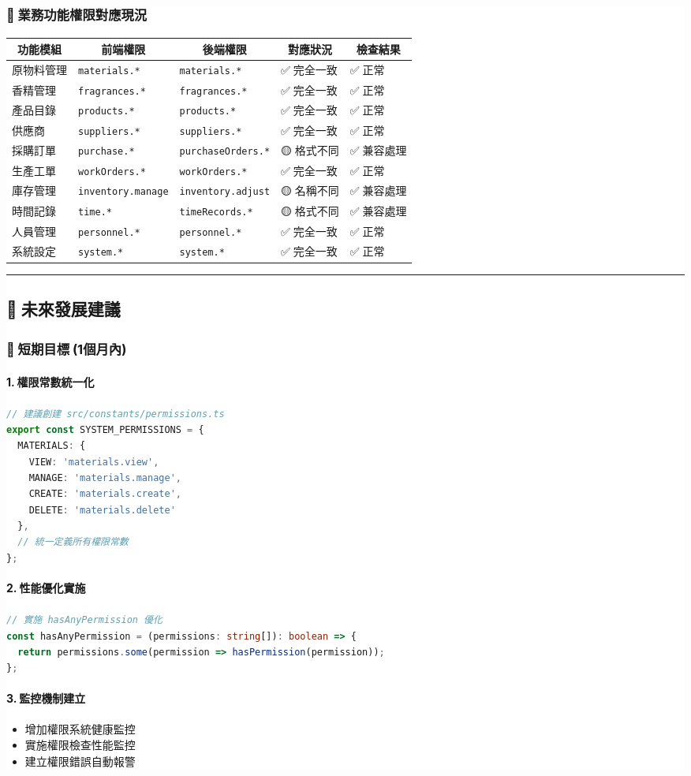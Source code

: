 ### 🔄 業務功能權限對應現況

| 功能模組 | 前端權限 | 後端權限 | 對應狀況 | 檢查結果 |
|---------|----------|----------|----------|----------|
| 原物料管理 | `materials.*` | `materials.*` | ✅ 完全一致 | ✅ 正常 |
| 香精管理 | `fragrances.*` | `fragrances.*` | ✅ 完全一致 | ✅ 正常 |
| 產品目錄 | `products.*` | `products.*` | ✅ 完全一致 | ✅ 正常 |
| 供應商 | `suppliers.*` | `suppliers.*` | ✅ 完全一致 | ✅ 正常 |
| 採購訂單 | `purchase.*` | `purchaseOrders.*` | 🟡 格式不同 | ✅ 兼容處理 |
| 生產工單 | `workOrders.*` | `workOrders.*` | ✅ 完全一致 | ✅ 正常 |
| 庫存管理 | `inventory.manage` | `inventory.adjust` | 🟡 名稱不同 | ✅ 兼容處理 |
| 時間記錄 | `time.*` | `timeRecords.*` | 🟡 格式不同 | ✅ 兼容處理 |
| 人員管理 | `personnel.*` | `personnel.*` | ✅ 完全一致 | ✅ 正常 |
| 系統設定 | `system.*` | `system.*` | ✅ 完全一致 | ✅ 正常 |

---

## 🔮 未來發展建議

### 📅 短期目標 (1個月內)

#### 1. 權限常數統一化
```typescript
// 建議創建 src/constants/permissions.ts
export const SYSTEM_PERMISSIONS = {
  MATERIALS: {
    VIEW: 'materials.view',
    MANAGE: 'materials.manage',
    CREATE: 'materials.create',
    DELETE: 'materials.delete'
  },
  // 統一定義所有權限常數
};
```

#### 2. 性能優化實施
```typescript
// 實施 hasAnyPermission 優化
const hasAnyPermission = (permissions: string[]): boolean => {
  return permissions.some(permission => hasPermission(permission));
};
```

#### 3. 監控機制建立
- 增加權限系統健康監控
- 實施權限檢查性能監控
- 建立權限錯誤自動報警
